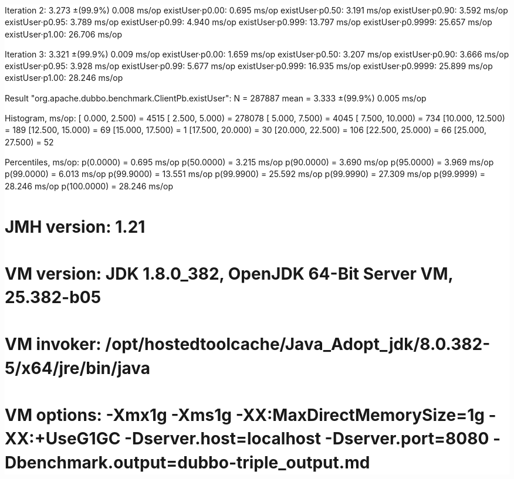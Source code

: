 Iteration   2: 3.273 ±(99.9%) 0.008 ms/op
                 existUser·p0.00:   0.695 ms/op
                 existUser·p0.50:   3.191 ms/op
                 existUser·p0.90:   3.592 ms/op
                 existUser·p0.95:   3.789 ms/op
                 existUser·p0.99:   4.940 ms/op
                 existUser·p0.999:  13.797 ms/op
                 existUser·p0.9999: 25.657 ms/op
                 existUser·p1.00:   26.706 ms/op

Iteration   3: 3.321 ±(99.9%) 0.009 ms/op
                 existUser·p0.00:   1.659 ms/op
                 existUser·p0.50:   3.207 ms/op
                 existUser·p0.90:   3.666 ms/op
                 existUser·p0.95:   3.928 ms/op
                 existUser·p0.99:   5.677 ms/op
                 existUser·p0.999:  16.935 ms/op
                 existUser·p0.9999: 25.899 ms/op
                 existUser·p1.00:   28.246 ms/op



Result "org.apache.dubbo.benchmark.ClientPb.existUser":
  N = 287887
  mean =      3.333 ±(99.9%) 0.005 ms/op

  Histogram, ms/op:
    [ 0.000,  2.500) = 4515 
    [ 2.500,  5.000) = 278078 
    [ 5.000,  7.500) = 4045 
    [ 7.500, 10.000) = 734 
    [10.000, 12.500) = 189 
    [12.500, 15.000) = 69 
    [15.000, 17.500) = 1 
    [17.500, 20.000) = 30 
    [20.000, 22.500) = 106 
    [22.500, 25.000) = 66 
    [25.000, 27.500) = 52 

  Percentiles, ms/op:
      p(0.0000) =      0.695 ms/op
     p(50.0000) =      3.215 ms/op
     p(90.0000) =      3.690 ms/op
     p(95.0000) =      3.969 ms/op
     p(99.0000) =      6.013 ms/op
     p(99.9000) =     13.551 ms/op
     p(99.9900) =     25.592 ms/op
     p(99.9990) =     27.309 ms/op
     p(99.9999) =     28.246 ms/op
    p(100.0000) =     28.246 ms/op


# JMH version: 1.21
# VM version: JDK 1.8.0_382, OpenJDK 64-Bit Server VM, 25.382-b05
# VM invoker: /opt/hostedtoolcache/Java_Adopt_jdk/8.0.382-5/x64/jre/bin/java
# VM options: -Xmx1g -Xms1g -XX:MaxDirectMemorySize=1g -XX:+UseG1GC -Dserver.host=localhost -Dserver.port=8080 -Dbenchmark.output=dubbo-triple_output.md